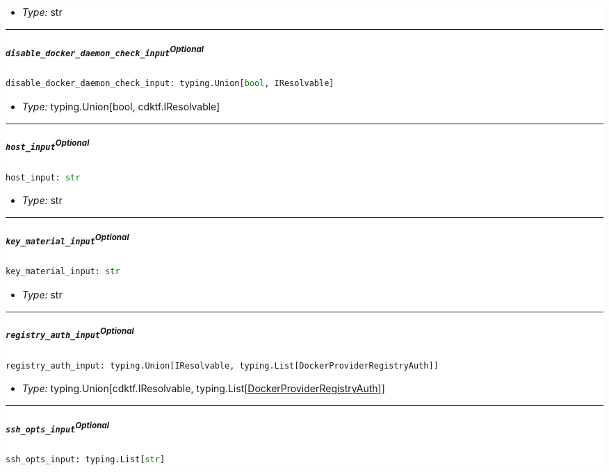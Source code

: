 - *Type:* str

---

##### `disable_docker_daemon_check_input`<sup>Optional</sup> <a name="disable_docker_daemon_check_input" id="@cdktf/provider-docker.provider.DockerProvider.property.disableDockerDaemonCheckInput"></a>

```python
disable_docker_daemon_check_input: typing.Union[bool, IResolvable]
```

- *Type:* typing.Union[bool, cdktf.IResolvable]

---

##### `host_input`<sup>Optional</sup> <a name="host_input" id="@cdktf/provider-docker.provider.DockerProvider.property.hostInput"></a>

```python
host_input: str
```

- *Type:* str

---

##### `key_material_input`<sup>Optional</sup> <a name="key_material_input" id="@cdktf/provider-docker.provider.DockerProvider.property.keyMaterialInput"></a>

```python
key_material_input: str
```

- *Type:* str

---

##### `registry_auth_input`<sup>Optional</sup> <a name="registry_auth_input" id="@cdktf/provider-docker.provider.DockerProvider.property.registryAuthInput"></a>

```python
registry_auth_input: typing.Union[IResolvable, typing.List[DockerProviderRegistryAuth]]
```

- *Type:* typing.Union[cdktf.IResolvable, typing.List[<a href="#@cdktf/provider-docker.provider.DockerProviderRegistryAuth">DockerProviderRegistryAuth</a>]]

---

##### `ssh_opts_input`<sup>Optional</sup> <a name="ssh_opts_input" id="@cdktf/provider-docker.provider.DockerProvider.property.sshOptsInput"></a>

```python
ssh_opts_input: typing.List[str]
```
